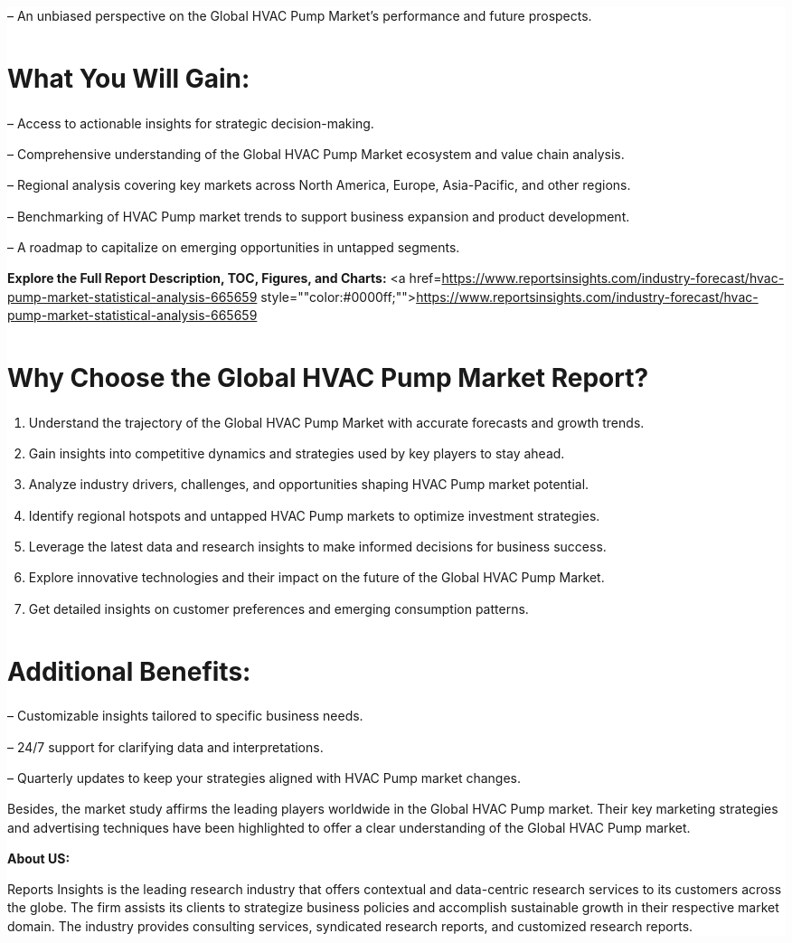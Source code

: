 – An unbiased perspective on the Global HVAC Pump Market’s performance and future prospects.

# <strong>What You Will Gain:</strong>

– Access to actionable insights for strategic decision-making.

– Comprehensive understanding of the Global HVAC Pump Market ecosystem and value chain analysis.

– Regional analysis covering key markets across North America, Europe, Asia-Pacific, and other regions.

– Benchmarking of HVAC Pump market trends to support business expansion and product development.

– A roadmap to capitalize on emerging opportunities in untapped segments.

<strong>Explore the Full Report Description, TOC, Figures, and Charts:</strong>
<a href=https://www.reportsinsights.com/industry-forecast/hvac-pump-market-statistical-analysis-665659 style=""color:#0000ff;"">https://www.reportsinsights.com/industry-forecast/hvac-pump-market-statistical-analysis-665659</a>

# <strong>Why Choose the Global HVAC Pump Market Report?</strong>

1. Understand the trajectory of the Global HVAC Pump Market with accurate forecasts and growth trends.

2. Gain insights into competitive dynamics and strategies used by key players to stay ahead.

3. Analyze industry drivers, challenges, and opportunities shaping HVAC Pump market potential.

4. Identify regional hotspots and untapped HVAC Pump markets to optimize investment strategies.

5. Leverage the latest data and research insights to make informed decisions for business success.

6. Explore innovative technologies and their impact on the future of the Global HVAC Pump Market.

7. Get detailed insights on customer preferences and emerging consumption patterns.

# <strong>Additional Benefits:</strong>

– Customizable insights tailored to specific business needs.

– 24/7 support for clarifying data and interpretations.

– Quarterly updates to keep your strategies aligned with HVAC Pump market changes.

Besides, the market study affirms the leading players worldwide in the Global HVAC Pump market. Their key marketing strategies and advertising techniques have been highlighted to offer a clear understanding of the Global HVAC Pump market.

<strong><strong>About US</strong>:</strong>

Reports Insights is the leading research industry that offers contextual and data-centric research services to its customers across the globe. The firm assists its clients to strategize business policies and accomplish sustainable growth in their respective market domain. The industry provides consulting services, syndicated research reports, and customized research reports.
